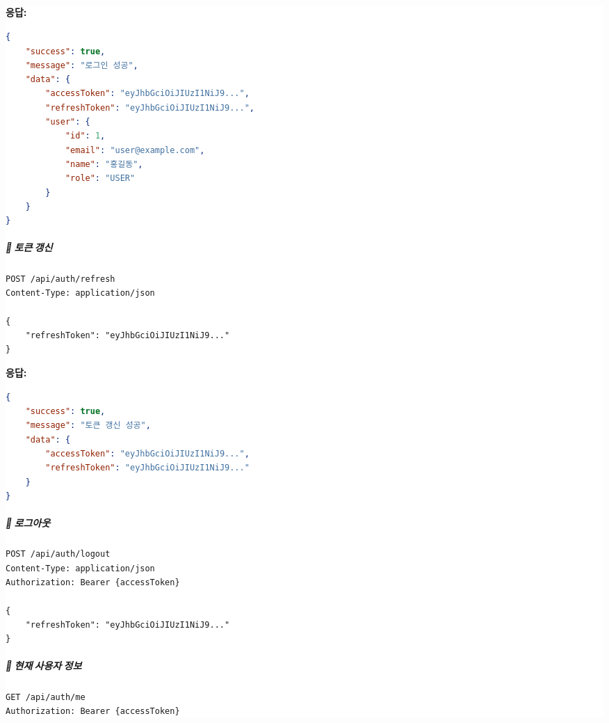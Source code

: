 **응답:**
```json
{
    "success": true,
    "message": "로그인 성공",
    "data": {
        "accessToken": "eyJhbGciOiJIUzI1NiJ9...",
        "refreshToken": "eyJhbGciOiJIUzI1NiJ9...",
        "user": {
            "id": 1,
            "email": "user@example.com",
            "name": "홍길동",
            "role": "USER"
        }
    }
}
```

##### 🔄 **토큰 갱신**
```http
POST /api/auth/refresh
Content-Type: application/json

{
    "refreshToken": "eyJhbGciOiJIUzI1NiJ9..."
}
```

**응답:**
```json
{
    "success": true,
    "message": "토큰 갱신 성공",
    "data": {
        "accessToken": "eyJhbGciOiJIUzI1NiJ9...",
        "refreshToken": "eyJhbGciOiJIUzI1NiJ9..."
    }
}
```

##### 🚪 **로그아웃**
```http
POST /api/auth/logout
Content-Type: application/json
Authorization: Bearer {accessToken}

{
    "refreshToken": "eyJhbGciOiJIUzI1NiJ9..."
}
```

##### 👤 **현재 사용자 정보**
```http
GET /api/auth/me
Authorization: Bearer {accessToken}
```
